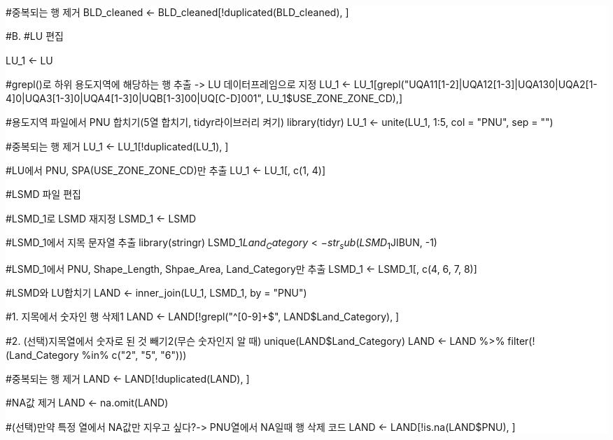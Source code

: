 
#중복되는 행 제거
BLD_cleaned <- BLD_cleaned[!duplicated(BLD_cleaned), ]




#B.
#LU 편집

LU_1 <- LU

#grepl()로 하위 용도지역에 해당하는 행 추출 -> LU 데이터프레임으로 지정
LU_1 <- LU_1[grepl("UQA11[1-2]|UQA12[1-3]|UQA130|UQA2[1-4]0|UQA3[1-3]0|UQA4[1-3]0|UQB[1-3]00|UQ[C-D]001", LU_1$USE_ZONE_ZONE_CD),]

#용도지역 파일에서 PNU 합치기(5열 합치기, tidyr라이브러리 켜기)
library(tidyr)
LU_1 <- unite(LU_1, 1:5, col = "PNU", sep = "")

#중복되는 행 제거
LU_1 <- LU_1[!duplicated(LU_1), ]

#LU에서 PNU, SPA(USE_ZONE_ZONE_CD)만 추출
LU_1 <- LU_1[, c(1, 4)]



#LSMD 파일 편집

#LSMD_1로 LSMD 재지정
LSMD_1 <- LSMD

#LSMD_1에서 지목 문자열 추출
library(stringr)
LSMD_1$Land_Category <- str_sub(LSMD_1$JIBUN, -1)

#LSMD_1에서 PNU, Shape_Length, Shpae_Area, Land_Category만 추출
LSMD_1 <- LSMD_1[, c(4, 6, 7, 8)]



#LSMD와 LU합치기
LAND <- inner_join(LU_1, LSMD_1, by = "PNU")

#1. 지목에서 숫자인 행 삭제1
LAND <- LAND[!grepl("^[0-9]+$", LAND$Land_Category), ]

#2. (선택)지목열에서 숫자로 된 것 빼기2(무슨 숫자인지 알 때)
unique(LAND$Land_Category)
LAND <- LAND %>%
  filter(!(Land_Category %in% c("2", "5", "6")))

#중복되는 행 제거
LAND <- LAND[!duplicated(LAND), ]

#NA값 제거
LAND <- na.omit(LAND)

#(선택)만약 특정 열에서 NA값만 지우고 싶다?-> PNU열에서 NA일때 행 삭제 코드
LAND <- LAND[!is.na(LAND$PNU), ]

